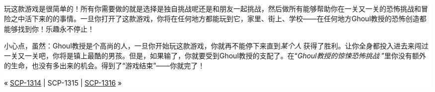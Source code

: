 玩这款游戏是很简单的！所有你需要做的就是选择是独自挑战呢还是和朋友一起挑战，然后做所有能够帮助你在一关又一关的恐怖挑战和冒险之中活下来的的事情。一旦你打开了这款游戏，你将在任何地方都能玩到它，家里、街上、学校——在任何地方Ghoul教授的恐怖创造都能够找到你！乐趣永不停止！

小心点，虽然：Ghoul教授是个高尚的人，一旦你开始玩这款游戏，你就再不能停下来直到*某个人* 获得了胜利。让你全身都投入进去来闯过一关又一关吧，你将是镇上最酷的男孩。但是，如果输了，你就要受到Ghoul教授的支配了。在“*Ghoul教授的惊悚恐怖挑战* ”里你没有额外的生命，也没有多出来的机会。得到了“游戏结束”——你就完了！






« [SCP-1314](/scp-1314) | SCP-1315 | [SCP-1316](/scp-1316) »





                    